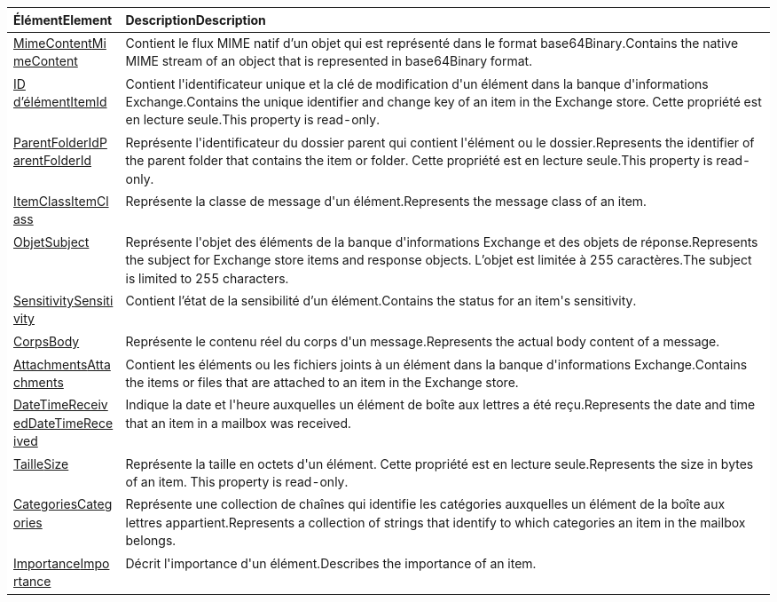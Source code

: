 |<span data-ttu-id="eaa2e-111">**Élément**</span><span class="sxs-lookup"><span data-stu-id="eaa2e-111">**Element**</span></span>|<span data-ttu-id="eaa2e-112">**Description**</span><span class="sxs-lookup"><span data-stu-id="eaa2e-112">**Description**</span></span>|
|:-----|:-----|
|[<span data-ttu-id="eaa2e-113">MimeContent</span><span class="sxs-lookup"><span data-stu-id="eaa2e-113">MimeContent</span></span>](mimecontent.md) <br/> |<span data-ttu-id="eaa2e-114">Contient le flux MIME natif d’un objet qui est représenté dans le format base64Binary.</span><span class="sxs-lookup"><span data-stu-id="eaa2e-114">Contains the native MIME stream of an object that is represented in base64Binary format.</span></span>  <br/> |
|[<span data-ttu-id="eaa2e-115">ID d’élément</span><span class="sxs-lookup"><span data-stu-id="eaa2e-115">ItemId</span></span>](itemid.md) <br/> |<span data-ttu-id="eaa2e-116">Contient l'identificateur unique et la clé de modification d'un élément dans la banque d'informations Exchange.</span><span class="sxs-lookup"><span data-stu-id="eaa2e-116">Contains the unique identifier and change key of an item in the Exchange store.</span></span> <span data-ttu-id="eaa2e-117">Cette propriété est en lecture seule.</span><span class="sxs-lookup"><span data-stu-id="eaa2e-117">This property is read-only.</span></span>  <br/> |
|[<span data-ttu-id="eaa2e-118">ParentFolderId</span><span class="sxs-lookup"><span data-stu-id="eaa2e-118">ParentFolderId</span></span>](parentfolderid.md) <br/> |<span data-ttu-id="eaa2e-119">Représente l'identificateur du dossier parent qui contient l'élément ou le dossier.</span><span class="sxs-lookup"><span data-stu-id="eaa2e-119">Represents the identifier of the parent folder that contains the item or folder.</span></span> <span data-ttu-id="eaa2e-120">Cette propriété est en lecture seule.</span><span class="sxs-lookup"><span data-stu-id="eaa2e-120">This property is read-only.</span></span>  <br/> |
|[<span data-ttu-id="eaa2e-121">ItemClass</span><span class="sxs-lookup"><span data-stu-id="eaa2e-121">ItemClass</span></span>](itemclass.md) <br/> |<span data-ttu-id="eaa2e-122">Représente la classe de message d'un élément.</span><span class="sxs-lookup"><span data-stu-id="eaa2e-122">Represents the message class of an item.</span></span>  <br/> |
|[<span data-ttu-id="eaa2e-123">Objet</span><span class="sxs-lookup"><span data-stu-id="eaa2e-123">Subject</span></span>](subject.md) <br/> |<span data-ttu-id="eaa2e-124">Représente l'objet des éléments de la banque d'informations Exchange et des objets de réponse.</span><span class="sxs-lookup"><span data-stu-id="eaa2e-124">Represents the subject for Exchange store items and response objects.</span></span> <span data-ttu-id="eaa2e-125">L’objet est limitée à 255 caractères.</span><span class="sxs-lookup"><span data-stu-id="eaa2e-125">The subject is limited to 255 characters.</span></span>  <br/> |
|[<span data-ttu-id="eaa2e-126">Sensitivity</span><span class="sxs-lookup"><span data-stu-id="eaa2e-126">Sensitivity</span></span>](sensitivity.md) <br/> |<span data-ttu-id="eaa2e-127">Contient l’état de la sensibilité d’un élément.</span><span class="sxs-lookup"><span data-stu-id="eaa2e-127">Contains the status for an item's sensitivity.</span></span>  <br/> |
|[<span data-ttu-id="eaa2e-128">Corps</span><span class="sxs-lookup"><span data-stu-id="eaa2e-128">Body</span></span>](body.md) <br/> |<span data-ttu-id="eaa2e-129">Représente le contenu réel du corps d'un message.</span><span class="sxs-lookup"><span data-stu-id="eaa2e-129">Represents the actual body content of a message.</span></span>  <br/> |
|[<span data-ttu-id="eaa2e-130">Attachments</span><span class="sxs-lookup"><span data-stu-id="eaa2e-130">Attachments</span></span>](attachments-ex15websvcsotherref.md) <br/> |<span data-ttu-id="eaa2e-131">Contient les éléments ou les fichiers joints à un élément dans la banque d'informations Exchange.</span><span class="sxs-lookup"><span data-stu-id="eaa2e-131">Contains the items or files that are attached to an item in the Exchange store.</span></span>  <br/> |
|[<span data-ttu-id="eaa2e-132">DateTimeReceived</span><span class="sxs-lookup"><span data-stu-id="eaa2e-132">DateTimeReceived</span></span>](datetimereceived.md) <br/> |<span data-ttu-id="eaa2e-133">Indique la date et l'heure auxquelles un élément de boîte aux lettres a été reçu.</span><span class="sxs-lookup"><span data-stu-id="eaa2e-133">Represents the date and time that an item in a mailbox was received.</span></span>  <br/> |
|[<span data-ttu-id="eaa2e-134">Taille</span><span class="sxs-lookup"><span data-stu-id="eaa2e-134">Size</span></span>](size.md) <br/> |<span data-ttu-id="eaa2e-p104">Représente la taille en octets d'un élément. Cette propriété est en lecture seule.</span><span class="sxs-lookup"><span data-stu-id="eaa2e-p104">Represents the size in bytes of an item. This property is read-only.</span></span>  <br/> |
|[<span data-ttu-id="eaa2e-137">Categories</span><span class="sxs-lookup"><span data-stu-id="eaa2e-137">Categories</span></span>](categories-ex15websvcsotherref.md) <br/> |<span data-ttu-id="eaa2e-138">Représente une collection de chaînes qui identifie les catégories auxquelles un élément de la boîte aux lettres appartient.</span><span class="sxs-lookup"><span data-stu-id="eaa2e-138">Represents a collection of strings that identify to which categories an item in the mailbox belongs.</span></span>  <br/> |
|[<span data-ttu-id="eaa2e-139">Importance</span><span class="sxs-lookup"><span data-stu-id="eaa2e-139">Importance</span></span>](importance.md) <br/> |<span data-ttu-id="eaa2e-140">Décrit l'importance d'un élément.</span><span class="sxs-lookup"><span data-stu-id="eaa2e-140">Describes the importance of an item.</span></span>  <br/> |